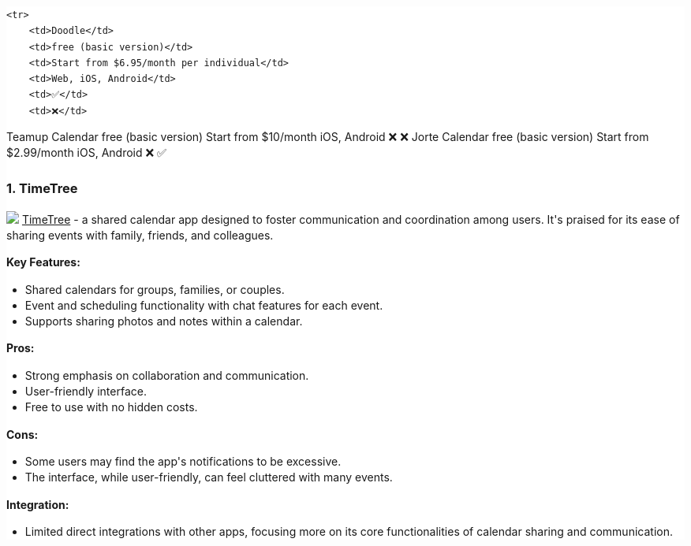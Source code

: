     <tr>
        <td>Doodle</td>
        <td>free (basic version)</td>
        <td>Start from $6.95/month per individual</td>
        <td>Web, iOS, Android</td>
        <td>✅</td>
        <td>❌</td>
   </tr>
    <tr>
        <td>Teamup Calendar</td>
        <td>free (basic version)</td>
        <td>Start from $10/month</td>
        <td>iOS, Android</td>
        <td>❌</td>
        <td>❌</td>
   </tr>
    <tr>
        <td>Jorte Calendar</td>
        <td>free (basic version)</td>
        <td>Start from $2.99/month</td>
        <td>iOS, Android</td>
        <td>❌</td>
        <td>✅</td>
   </tr>
</table>







### 1. TimeTree

![](timetree.png)
[TimeTree](https://timetreeapp.com/intl/en/) - a shared calendar app designed to foster communication and coordination among users. It's praised for its ease of sharing events with family, friends, and colleagues.


**Key Features:**
- Shared calendars for groups, families, or couples.
- Event and scheduling functionality with chat features for each event.
- Supports sharing photos and notes within a calendar.

**Pros:**
- Strong emphasis on collaboration and communication.
- User-friendly interface.
- Free to use with no hidden costs.

**Cons:**
- Some users may find the app's notifications to be excessive.
- The interface, while user-friendly, can feel cluttered with many events.

**Integration:**
- Limited direct integrations with other apps, focusing more on its core functionalities of calendar sharing and communication.
